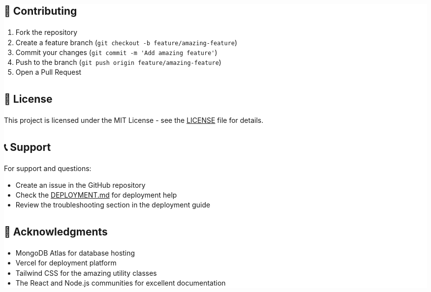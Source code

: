 ## 🤝 Contributing

1. Fork the repository
2. Create a feature branch (`git checkout -b feature/amazing-feature`)
3. Commit your changes (`git commit -m 'Add amazing feature'`)
4. Push to the branch (`git push origin feature/amazing-feature`)
5. Open a Pull Request

## 📝 License

This project is licensed under the MIT License - see the [LICENSE](LICENSE) file for details.

## 📞 Support

For support and questions:
- Create an issue in the GitHub repository
- Check the [DEPLOYMENT.md](./DEPLOYMENT.md) for deployment help
- Review the troubleshooting section in the deployment guide

## 🎉 Acknowledgments

- MongoDB Atlas for database hosting
- Vercel for deployment platform
- Tailwind CSS for the amazing utility classes
- The React and Node.js communities for excellent documentation
